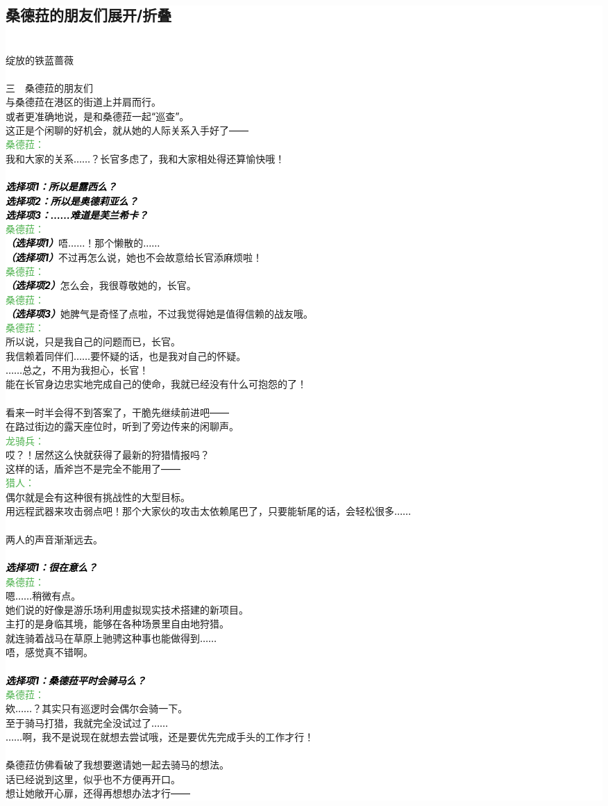 
## 桑德菈的朋友们展开/折叠

<p><br/>
绽放的铁蓝蔷薇<br/>
<br/>
三　桑德菈的朋友们<br/>
与<span class="AF">桑德菈</span>在港区的街道上并肩而行。<br/>
或者更准确地说，是和<span class="AF">桑德菈</span>一起“巡查”。<br/>
这正是个闲聊的好机会，就从她的人际关系入手好了——<br/>
<span style="color:#4eb24e;"><span class="AF">桑德菈</span>：</span><br/>
我和大家的关系……？长官多虑了，我和大家相处得还算愉快哦！<br/>
<br/>
<i><b><span style="color:black;">选择项1：所以是<span class="AF">露西</span>么？</span></b></i><br/>
<i><b><span style="color:black;">选择项2：所以是<span class="AF">奥德莉亚</span>么？</span></b></i><br/>
<i><b><span style="color:black;">选择项3：……难道是<span class="AF">芙兰希卡</span>？</span></b></i><br/>
<span style="color:#4eb24e;"><span class="AF">桑德菈</span>：</span><br/>
<i><b><span style="color:black;">（选择项1）</span></b></i>唔……！那个懒散的……<br/>
<i><b><span style="color:black;">（选择项1）</span></b></i>不过再怎么说，她也不会故意给长官添麻烦啦！<br/>
<span style="color:#4eb24e;"><span class="AF">桑德菈</span>：</span><br/>
<i><b><span style="color:black;">（选择项2）</span></b></i>怎么会，我很尊敬她的，长官。<br/>
<span style="color:#4eb24e;"><span class="AF">桑德菈</span>：</span><br/>
<i><b><span style="color:black;">（选择项3）</span></b></i>她脾气是奇怪了点啦，不过我觉得她是值得信赖的战友哦。<br/>
<span style="color:#4eb24e;"><span class="AF">桑德菈</span>：</span><br/>
所以说，只是我自己的问题而已，长官。<br/>
我信赖着同伴们……要怀疑的话，也是我对自己的怀疑。<br/>
……总之，不用为我担心，长官！<br/>
能在长官身边忠实地完成自己的使命，我就已经没有什么可抱怨的了！<br/>
<br/>
看来一时半会得不到答案了，干脆先继续前进吧——<br/>
在路过街边的露天座位时，听到了旁边传来的闲聊声。<br/>
<span style="color:#4eb24e;">龙骑兵：</span><br/>
哎？！居然这么快就获得了最新的狩猎情报吗？<br/>
这样的话，盾斧岂不是完全不能用了——<br/>
<span style="color:#4eb24e;">猎人：</span><br/>
偶尔就是会有这种很有挑战性的大型目标。<br/>
用远程武器来攻击弱点吧！那个大家伙的攻击太依赖尾巴了，只要能斩尾的话，会轻松很多……<br/>
<br/>
两人的声音渐渐远去。<br/>
<br/>
<i><b><span style="color:black;">选择项1：很在意么？</span></b></i><br/>
<span style="color:#4eb24e;"><span class="AF">桑德菈</span>：</span><br/>
嗯……稍微有点。<br/>
她们说的好像是游乐场利用虚拟现实技术搭建的新项目。<br/>
主打的是身临其境，能够在各种场景里自由地狩猎。<br/>
就连骑着战马在草原上驰骋这种事也能做得到……<br/>
唔，感觉真不错啊。<br/>
<br/>
<i><b><span style="color:black;">选择项1：<span class="AF">桑德菈</span>平时会骑马么？</span></b></i><br/>
<span style="color:#4eb24e;"><span class="AF">桑德菈</span>：</span><br/>
欸……？其实只有巡逻时会偶尔会骑一下。<br/>
至于骑马打猎，我就完全没试过了……<br/>
……啊，我不是说现在就想去尝试哦，还是要优先完成手头的工作才行！<br/>
<br/>
<span class="AF">桑德菈</span>仿佛看破了我想要邀请她一起去骑马的想法。<br/>
话已经说到这里，似乎也不方便再开口。<br/>
想让她敞开心扉，还得再想想办法才行——<br/>
</p>
